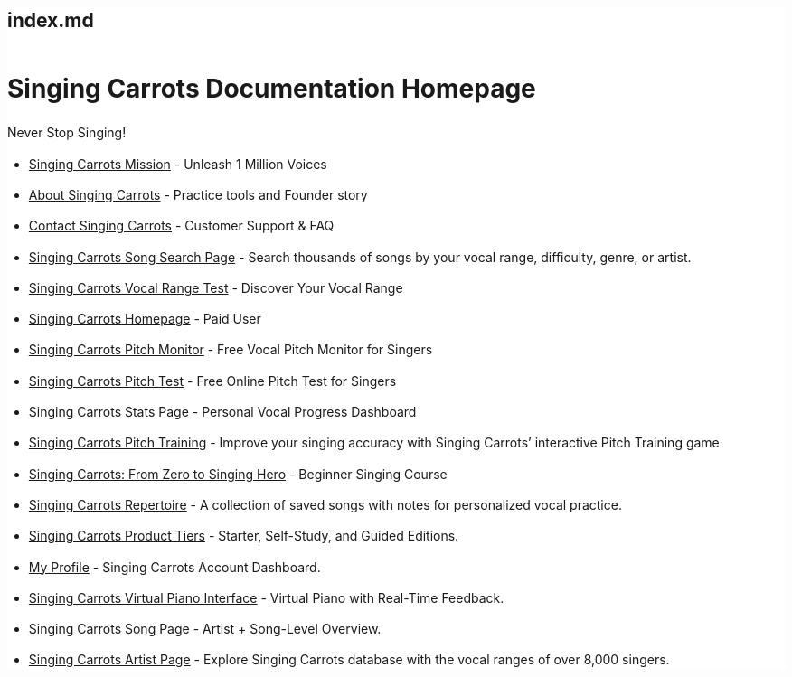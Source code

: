 ## index.md

# Singing Carrots Documentation Homepage

Never Stop Singing!

* [Singing Carrots Mission](https://singingcarrots.com/docs/singing-carrots-mission-page) - Unleash 1 Million Voices

* [About Singing Carrots](https://singingcarrots.com/docs/about-singing-carrots) - Practice tools and Founder story

* [Contact Singing Carrots](https://singingcarrots.com/docs/singing-carrots-contact-page) - Customer Support & FAQ

* [Singing Carrots Song Search Page](https://singingcarrots.com/docs/find-songs-by-vocal-range-or-name) - Search thousands of songs by your vocal range, difficulty, genre, or artist.

* [Singing Carrots Vocal Range Test](https://singingcarrots.com/docs/singing-carrots-vocal-range-test) - Discover Your Vocal Range

* [Singing Carrots Homepage](https://singingcarrots.com/docs/singing-carrots-homepage-paid) - Paid User

* [Singing Carrots Pitch Monitor](https://singingcarrots.com/docs/singing-carrots-pitch-monitor) - Free Vocal Pitch Monitor for Singers

* [Singing Carrots Pitch Test](https://singingcarrots.com/docs/singing-carrots-pitch-test) - Free Online Pitch Test for Singers

* [Singing Carrots Stats Page](https://singingcarrots.com/docs/singing-carrots-stats-page) - Personal Vocal Progress Dashboard

* [Singing Carrots Pitch Training](https://singingcarrots.com/docs/singing-carrots-pitch-training) - Improve your singing accuracy with Singing Carrots’ interactive Pitch Training game

* [Singing Carrots: From Zero to Singing Hero](https://singingcarrots.com/docs/from-zero-to-singing-hero) - Beginner Singing Course

* [Singing Carrots Repertoire](https://singingcarrots.com/docs/singing-carrots-manage-your-vocal-repertoire) - A collection of saved songs with notes for personalized vocal practice.

* [Singing Carrots Product Tiers](https://singingcarrots.com/docs/singing-carrots-product-tiers) - Starter, Self-Study, and Guided Editions.

* [My Profile](https://singingcarrots.com/docs/singing-carrots-my-profile-page) - Singing Carrots Account Dashboard.

* [Singing Carrots Virtual Piano Interface](https://singingcarrots.com/docs/pitch-training-practice-virtual-piano-interface) - Virtual Piano with Real-Time Feedback.

* [Singing Carrots Song Page](https://singingcarrots.com/docs/singing-carrots-vocal-range-singing-guide-for-popular-songs) - Artist + Song-Level Overview.

* [Singing Carrots Artist Page](https://singingcarrots.com/docs/singing-carrots-artist-page) - Explore Singing Carrots database with the vocal ranges of over 8,000 singers.
